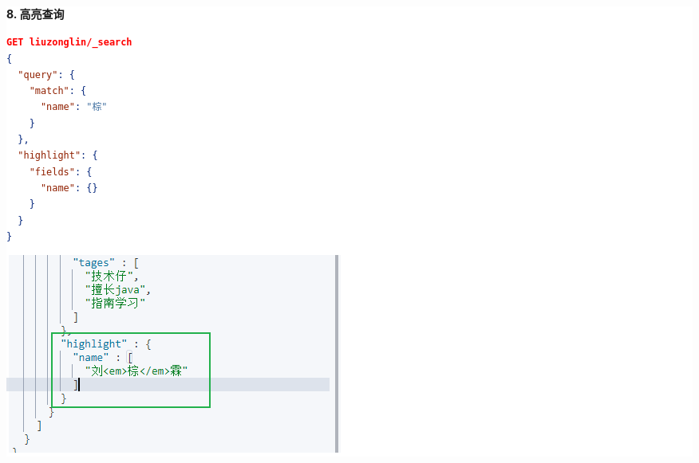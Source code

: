 **8. 高亮查询**

```json
GET liuzonglin/_search
{
  "query": {
    "match": {
      "name": "棕"
    }
  },
  "highlight": {
    "fields": {
      "name": {}
    }
  }
}
```

![img](assets/elasticsearch%20%E5%9F%BA%E7%A1%80/2402369-20221009130634993-805532018.png)

